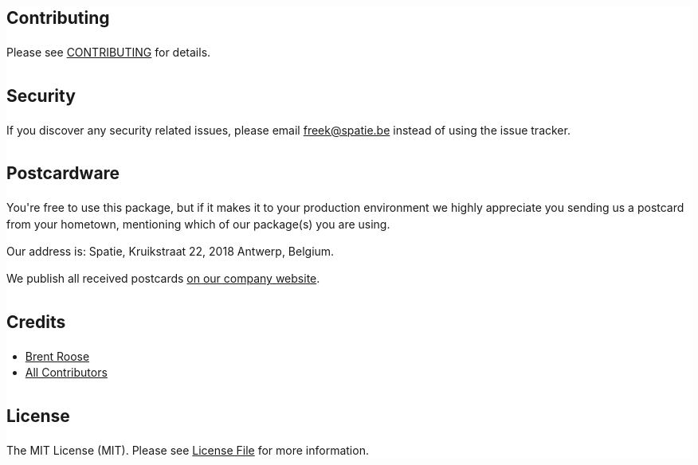 ## Contributing

Please see [CONTRIBUTING](CONTRIBUTING.md) for details.

## Security

If you discover any security related issues, please email freek@spatie.be instead of using the issue tracker.

## Postcardware

You're free to use this package, but if it makes it to your production environment we highly appreciate you sending us a postcard from your hometown, mentioning which of our package(s) you are using.

Our address is: Spatie, Kruikstraat 22, 2018 Antwerp, Belgium.

We publish all received postcards [on our company website](https://spatie.be/en/opensource/postcards).

## Credits

- [Brent Roose](https://github.com/brendt)
- [All Contributors](../../contributors)

## License

The MIT License (MIT). Please see [License File](LICENSE.md) for more information.
